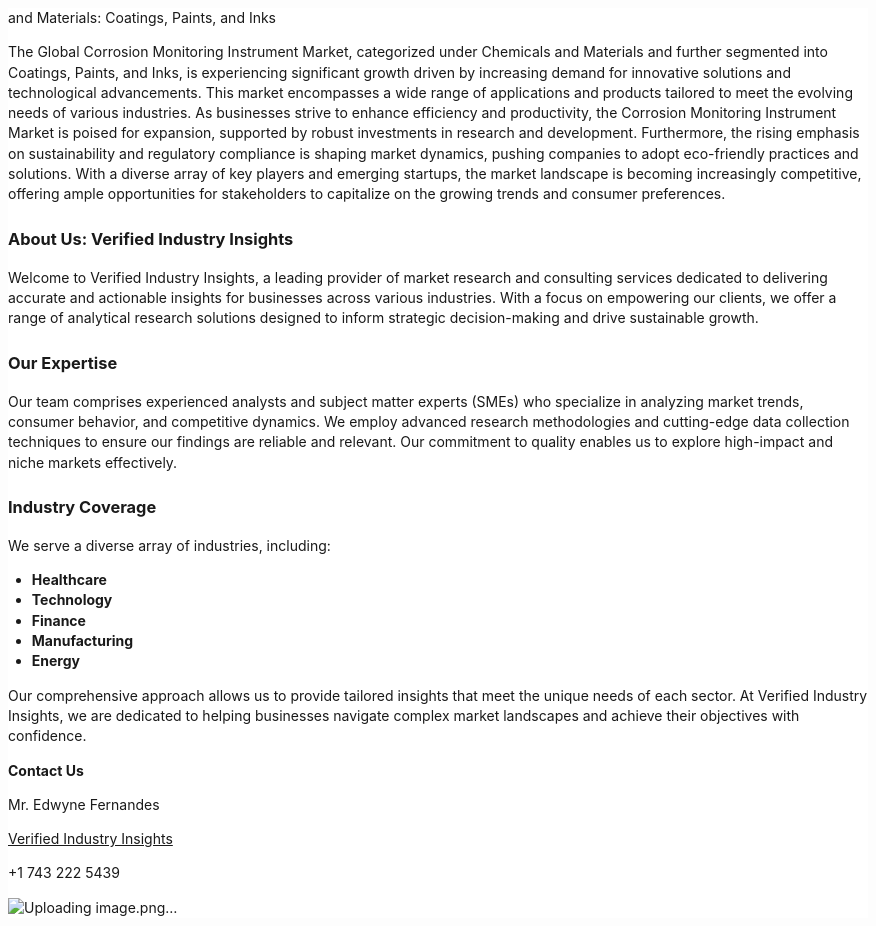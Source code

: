 and Materials: Coatings, Paints, and Inks </h3><p>The Global Corrosion Monitoring Instrument Market, categorized under Chemicals and Materials and further segmented into Coatings, Paints, and Inks, is experiencing significant growth driven by increasing demand for innovative solutions and technological advancements. This market encompasses a wide range of applications and products tailored to meet the evolving needs of various industries. As businesses strive to enhance efficiency and productivity, the Corrosion Monitoring Instrument Market is poised for expansion, supported by robust investments in research and development. Furthermore, the rising emphasis on sustainability and regulatory compliance is shaping market dynamics, pushing companies to adopt eco-friendly practices and solutions. With a diverse array of key players and emerging startups, the market landscape is becoming increasingly competitive, offering ample opportunities for stakeholders to capitalize on the growing trends and consumer preferences.</p><h3>About Us: Verified Industry Insights</h3><p>Welcome to Verified Industry Insights, a leading provider of market research and consulting services dedicated to delivering accurate and actionable insights for businesses across various industries. With a focus on empowering our clients, we offer a range of analytical research solutions designed to inform strategic decision-making and drive sustainable growth.</p><h3>Our Expertise</h3><p>Our team comprises experienced analysts and subject matter experts (SMEs) who specialize in analyzing market trends, consumer behavior, and competitive dynamics. We employ advanced research methodologies and cutting-edge data collection techniques to ensure our findings are reliable and relevant. Our commitment to quality enables us to explore high-impact and niche markets effectively.</p><h3>Industry Coverage</h3><p>We serve a diverse array of industries, including:</p><ul><li><strong>Healthcare</strong></li><li><strong>Technology</strong></li><li><strong>Finance</strong></li><li><strong>Manufacturing</strong></li><li><strong>Energy</strong></li></ul><p>Our comprehensive approach allows us to provide tailored insights that meet the unique needs of each sector. At Verified Industry Insights, we are dedicated to helping businesses navigate complex market landscapes and achieve their objectives with confidence.</p><p><strong>Contact Us</strong></p><p>Mr. Edwyne Fernandes</p><p><a href="https://www.verifiedindustryinsights.com/">Verified Industry Insights</a></p><p>+1 743 222 5439</p>
![Uploading image.png…]()
